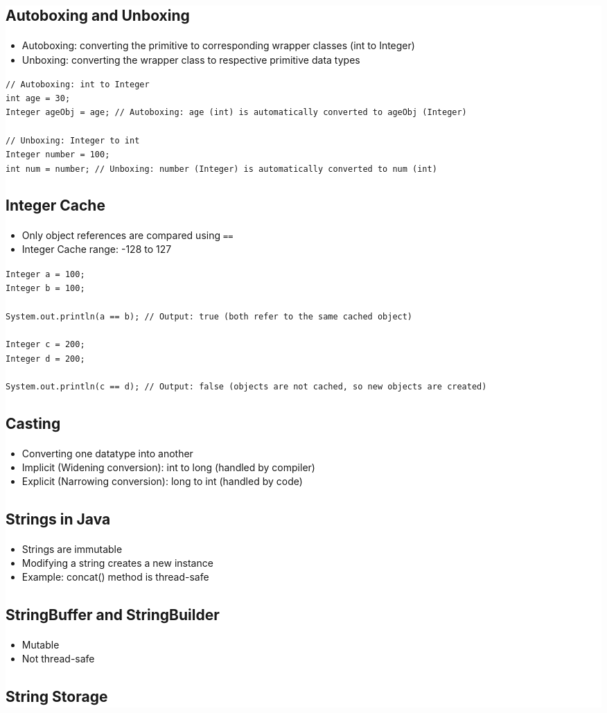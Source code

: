 ## Autoboxing and Unboxing

- Autoboxing: converting the primitive to corresponding wrapper classes (int to Integer)
- Unboxing: converting the wrapper class to respective primitive data types

```
// Autoboxing: int to Integer
int age = 30;
Integer ageObj = age; // Autoboxing: age (int) is automatically converted to ageObj (Integer)

// Unboxing: Integer to int
Integer number = 100;
int num = number; // Unboxing: number (Integer) is automatically converted to num (int)
```

## Integer Cache

- Only object references are compared using `==`
- Integer Cache range: -128 to 127

```
Integer a = 100; 
Integer b = 100; 

System.out.println(a == b); // Output: true (both refer to the same cached object)

Integer c = 200; 
Integer d = 200; 

System.out.println(c == d); // Output: false (objects are not cached, so new objects are created)
```

## Casting

- Converting one datatype into another
- Implicit (Widening conversion): int to long (handled by compiler)
- Explicit (Narrowing conversion): long to int (handled by code)

## Strings in Java

- Strings are immutable
- Modifying a string creates a new instance
- Example: concat() method is thread-safe

## StringBuffer and StringBuilder

- Mutable
- Not thread-safe

## String Storage
